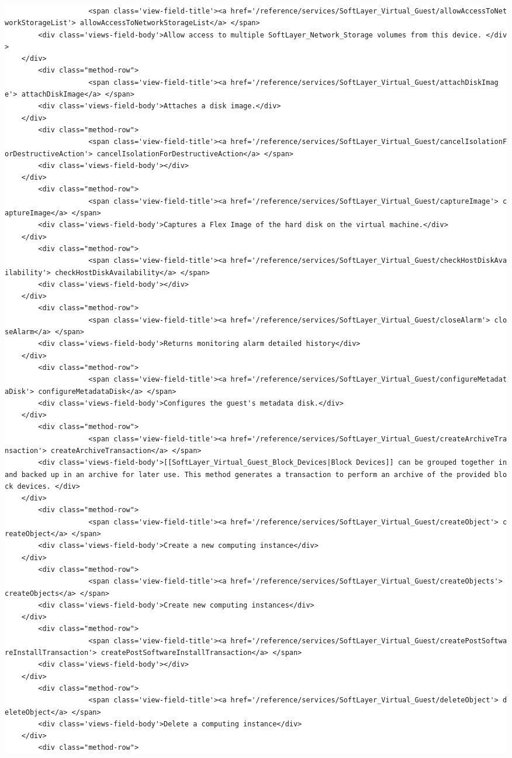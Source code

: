                         <span class='view-field-title'><a href='/reference/services/SoftLayer_Virtual_Guest/allowAccessToNetworkStorageList'> allowAccessToNetworkStorageList</a> </span>
            <div class='views-field-body'>Allow access to multiple SoftLayer_Network_Storage volumes from this device. </div>
        </div>
            <div class="method-row">
                        <span class='view-field-title'><a href='/reference/services/SoftLayer_Virtual_Guest/attachDiskImage'> attachDiskImage</a> </span>
            <div class='views-field-body'>Attaches a disk image.</div>
        </div>
            <div class="method-row">
                        <span class='view-field-title'><a href='/reference/services/SoftLayer_Virtual_Guest/cancelIsolationForDestructiveAction'> cancelIsolationForDestructiveAction</a> </span>
            <div class='views-field-body'></div>
        </div>
            <div class="method-row">
                        <span class='view-field-title'><a href='/reference/services/SoftLayer_Virtual_Guest/captureImage'> captureImage</a> </span>
            <div class='views-field-body'>Captures a Flex Image of the hard disk on the virtual machine.</div>
        </div>
            <div class="method-row">
                        <span class='view-field-title'><a href='/reference/services/SoftLayer_Virtual_Guest/checkHostDiskAvailability'> checkHostDiskAvailability</a> </span>
            <div class='views-field-body'></div>
        </div>
            <div class="method-row">
                        <span class='view-field-title'><a href='/reference/services/SoftLayer_Virtual_Guest/closeAlarm'> closeAlarm</a> </span>
            <div class='views-field-body'>Returns monitoring alarm detailed history</div>
        </div>
            <div class="method-row">
                        <span class='view-field-title'><a href='/reference/services/SoftLayer_Virtual_Guest/configureMetadataDisk'> configureMetadataDisk</a> </span>
            <div class='views-field-body'>Configures the guest's metadata disk.</div>
        </div>
            <div class="method-row">
                        <span class='view-field-title'><a href='/reference/services/SoftLayer_Virtual_Guest/createArchiveTransaction'> createArchiveTransaction</a> </span>
            <div class='views-field-body'>[[SoftLayer_Virtual_Guest_Block_Devices|Block Devices]] can be grouped together in and backed up in an archive for later use. This method generates a transaction to perform an archive of the provided block devices. </div>
        </div>
            <div class="method-row">
                        <span class='view-field-title'><a href='/reference/services/SoftLayer_Virtual_Guest/createObject'> createObject</a> </span>
            <div class='views-field-body'>Create a new computing instance</div>
        </div>
            <div class="method-row">
                        <span class='view-field-title'><a href='/reference/services/SoftLayer_Virtual_Guest/createObjects'> createObjects</a> </span>
            <div class='views-field-body'>Create new computing instances</div>
        </div>
            <div class="method-row">
                        <span class='view-field-title'><a href='/reference/services/SoftLayer_Virtual_Guest/createPostSoftwareInstallTransaction'> createPostSoftwareInstallTransaction</a> </span>
            <div class='views-field-body'></div>
        </div>
            <div class="method-row">
                        <span class='view-field-title'><a href='/reference/services/SoftLayer_Virtual_Guest/deleteObject'> deleteObject</a> </span>
            <div class='views-field-body'>Delete a computing instance</div>
        </div>
            <div class="method-row">